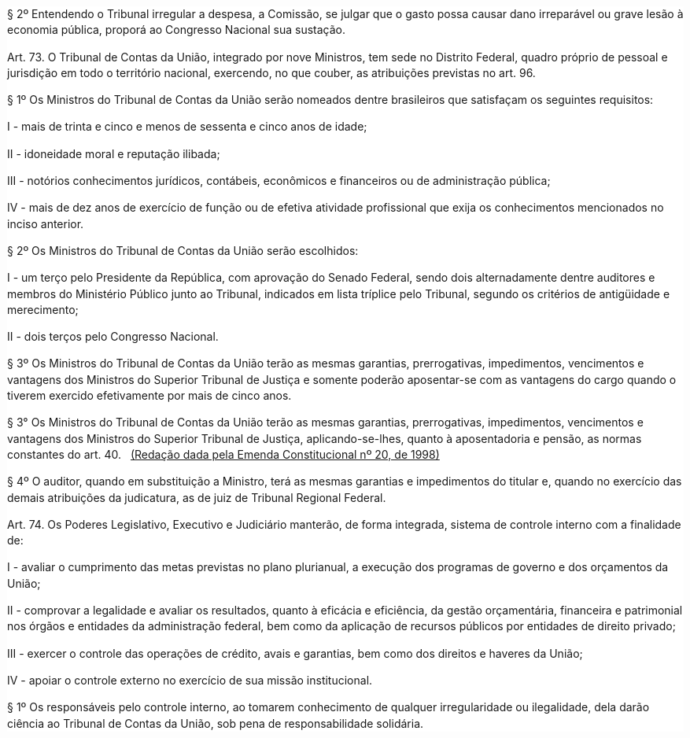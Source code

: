 § 2º Entendendo o Tribunal irregular a despesa, a Comissão, se julgar que o gasto possa causar dano irreparável ou grave lesão à economia pública, proporá ao Congresso Nacional sua sustação.

Art. 73. O Tribunal de Contas da União, integrado por nove Ministros, tem sede no Distrito Federal, quadro próprio de pessoal e jurisdição em todo o território nacional, exercendo, no que couber, as atribuições previstas no art. 96.

§ 1º Os Ministros do Tribunal de Contas da União serão nomeados dentre brasileiros que satisfaçam os seguintes requisitos:

I - mais de trinta e cinco e menos de sessenta e cinco anos de idade;

II - idoneidade moral e reputação ilibada;

III - notórios conhecimentos jurídicos, contábeis, econômicos e financeiros ou de administração pública;

IV - mais de dez anos de exercício de função ou de efetiva atividade profissional que exija os conhecimentos mencionados no inciso anterior.

§ 2º Os Ministros do Tribunal de Contas da União serão escolhidos:

I - um terço pelo Presidente da República, com aprovação do Senado Federal, sendo dois alternadamente dentre auditores e membros do Ministério Público junto ao Tribunal, indicados em lista tríplice pelo Tribunal, segundo os critérios de antigüidade e merecimento;

II - dois terços pelo Congresso Nacional.

§ 3º Os Ministros do Tribunal de Contas da União terão as mesmas garantias, prerrogativas, impedimentos, vencimentos e vantagens dos Ministros do Superior Tribunal de Justiça e somente poderão aposentar-se com as vantagens do cargo quando o tiverem exercido efetivamente por mais de cinco anos.

§ 3° Os Ministros do Tribunal de Contas da União terão as mesmas garantias, prerrogativas, impedimentos, vencimentos e vantagens dos Ministros do Superior Tribunal de Justiça, aplicando-se-lhes, quanto à aposentadoria e pensão, as normas constantes do art. 40.   [\(Redação dada pela Emenda Constitucional nº 20, de 1998\)](https://www.planalto.gov.br/ccivil_03/constituicao/Emendas/Emc/emc20.htm#art1)

§ 4º O auditor, quando em substituição a Ministro, terá as mesmas garantias e impedimentos do titular e, quando no exercício das demais atribuições da judicatura, as de juiz de Tribunal Regional Federal.

Art. 74. Os Poderes Legislativo, Executivo e Judiciário manterão, de forma integrada, sistema de controle interno com a finalidade de:

I - avaliar o cumprimento das metas previstas no plano plurianual, a execução dos programas de governo e dos orçamentos da União;

II - comprovar a legalidade e avaliar os resultados, quanto à eficácia e eficiência, da gestão orçamentária, financeira e patrimonial nos órgãos e entidades da administração federal, bem como da aplicação de recursos públicos por entidades de direito privado;

III - exercer o controle das operações de crédito, avais e garantias, bem como dos direitos e haveres da União;

IV - apoiar o controle externo no exercício de sua missão institucional.

§ 1º Os responsáveis pelo controle interno, ao tomarem conhecimento de qualquer irregularidade ou ilegalidade, dela darão ciência ao Tribunal de Contas da União, sob pena de responsabilidade solidária.
